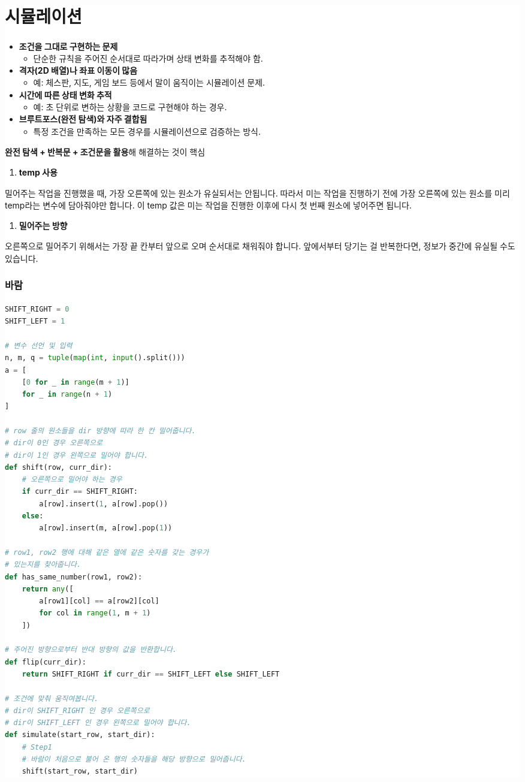 # 시뮬레이션

- **조건을 그대로 구현하는 문제**
  - 단순한 규칙을 주어진 순서대로 따라가며 상태 변화를 추적해야 함.
- **격자(2D 배열)나 좌표 이동이 많음**
  - 예: 체스판, 지도, 게임 보드 등에서 말이 움직이는 시뮬레이션 문제.
- **시간에 따른 상태 변화 추적**
  - 예: 초 단위로 변하는 상황을 코드로 구현해야 하는 경우.
- **브루트포스(완전 탐색)와 자주 결합됨**
  - 특정 조건을 만족하는 모든 경우를 시뮬레이션으로 검증하는 방식.

**완전 탐색 + 반복문 + 조건문을 활용**해 해결하는 것이 핵심

1. **temp 사용**

밀어주는 작업을 진행했을 때, 가장 오른쪽에 있는 원소가 유실되서는 안됩니다. 따라서 미는 작업을 진행하기 전에 가장 오른쪽에 있는 원소를 미리 temp라는 변수에 담아줘야만 합니다. 이 temp 값은 미는 작업을 진행한 이후에 다시 첫 번째 원소에 넣어주면 됩니다.

1. **밀어주는 방향**

오른쪽으로 밀어주기 위해서는 가장 끝 칸부터 앞으로 오며 순서대로 채워줘야 합니다. 앞에서부터 당기는 걸 반복한다면, 정보가 중간에 유실될 수도 있습니다.

### 바람

```python
SHIFT_RIGHT = 0
SHIFT_LEFT = 1

# 변수 선언 및 입력
n, m, q = tuple(map(int, input().split()))
a = [
    [0 for _ in range(m + 1)]
    for _ in range(n + 1)
]

# row 줄의 원소들을 dir 방향에 따라 한 칸 밀어줍니다.
# dir이 0인 경우 오른쪽으로
# dir이 1인 경우 왼쪽으로 밀어야 합니다.
def shift(row, curr_dir):
    # 오른쪽으로 밀어야 하는 경우
    if curr_dir == SHIFT_RIGHT:
        a[row].insert(1, a[row].pop())
    else:
        a[row].insert(m, a[row].pop(1))

# row1, row2 행에 대해 같은 열에 같은 숫자를 갖는 경우가
# 있는지를 찾아줍니다.
def has_same_number(row1, row2):
    return any([
        a[row1][col] == a[row2][col]
        for col in range(1, m + 1)
    ])

# 주어진 방향으로부터 반대 방향의 값을 반환합니다.
def flip(curr_dir):
    return SHIFT_RIGHT if curr_dir == SHIFT_LEFT else SHIFT_LEFT

# 조건에 맞춰 움직여봅니다.
# dir이 SHIFT_RIGHT 인 경우 오른쪽으로
# dir이 SHIFT_LEFT 인 경우 왼쪽으로 밀어야 합니다.
def simulate(start_row, start_dir):
    # Step1
    # 바람이 처음으로 불어 온 행의 숫자들을 해당 방향으로 밀어줍니다.
    shift(start_row, start_dir)

```